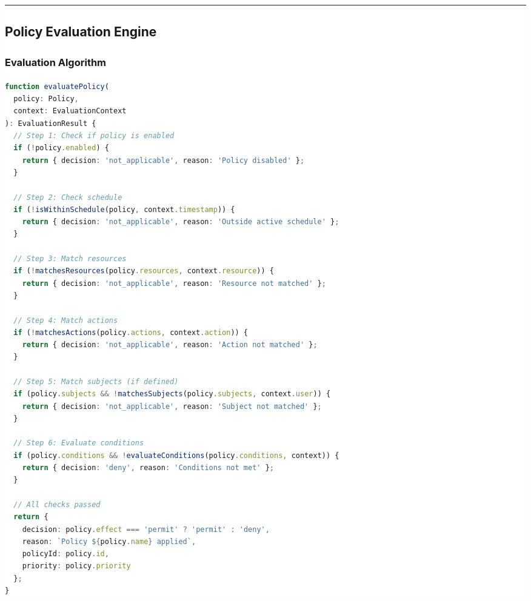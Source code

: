 
---

## Policy Evaluation Engine

### Evaluation Algorithm

```typescript
function evaluatePolicy(
  policy: Policy,
  context: EvaluationContext
): EvaluationResult {
  // Step 1: Check if policy is enabled
  if (!policy.enabled) {
    return { decision: 'not_applicable', reason: 'Policy disabled' };
  }

  // Step 2: Check schedule
  if (!isWithinSchedule(policy, context.timestamp)) {
    return { decision: 'not_applicable', reason: 'Outside active schedule' };
  }

  // Step 3: Match resources
  if (!matchesResources(policy.resources, context.resource)) {
    return { decision: 'not_applicable', reason: 'Resource not matched' };
  }

  // Step 4: Match actions
  if (!matchesActions(policy.actions, context.action)) {
    return { decision: 'not_applicable', reason: 'Action not matched' };
  }

  // Step 5: Match subjects (if defined)
  if (policy.subjects && !matchesSubjects(policy.subjects, context.user)) {
    return { decision: 'not_applicable', reason: 'Subject not matched' };
  }

  // Step 6: Evaluate conditions
  if (policy.conditions && !evaluateConditions(policy.conditions, context)) {
    return { decision: 'deny', reason: 'Conditions not met' };
  }

  // All checks passed
  return {
    decision: policy.effect === 'permit' ? 'permit' : 'deny',
    reason: `Policy ${policy.name} applied`,
    policyId: policy.id,
    priority: policy.priority
  };
}
```
